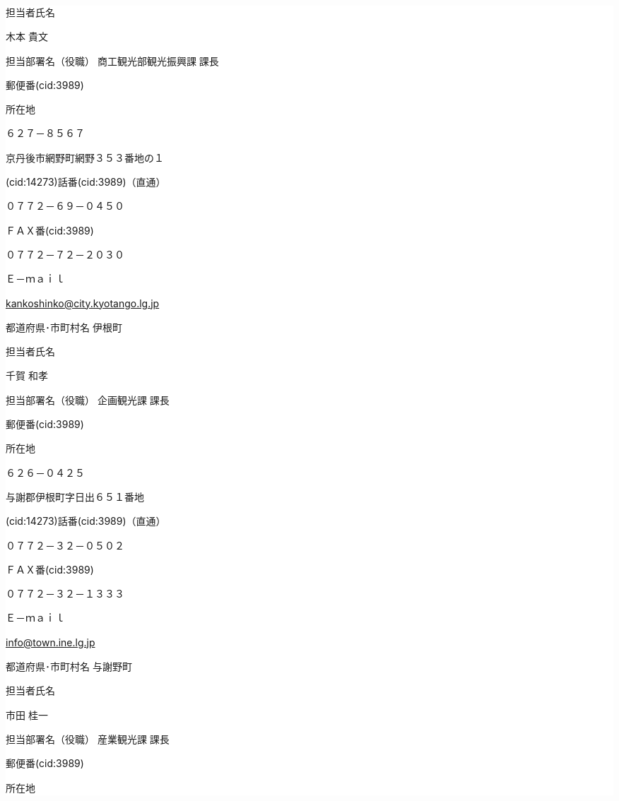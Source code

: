 担当者氏名

木本  貴文

担当部署名（役職）  商工観光部観光振興課  課長

郵便番(cid:3989)

所在地

６２７－８５６７

京丹後市網野町網野３５３番地の１

(cid:14273)話番(cid:3989)（直通）

０７７２－６９－０４５０

ＦＡＸ番(cid:3989)

０７７２－７２－２０３０

Ｅ－ｍａｉｌ

kankoshinko@city.kyotango.lg.jp

都道府県･市町村名  伊根町

担当者氏名

千賀  和孝

担当部署名（役職）  企画観光課  課長

郵便番(cid:3989)

所在地

６２６－０４２５

与謝郡伊根町字日出６５１番地

(cid:14273)話番(cid:3989)（直通）

０７７２－３２－０５０２

ＦＡＸ番(cid:3989)

０７７２－３２－１３３３

Ｅ－ｍａｉｌ

info@town.ine.lg.jp

都道府県･市町村名  与謝野町

担当者氏名

市田  桂一

担当部署名（役職）  産業観光課  課長

郵便番(cid:3989)

所在地
